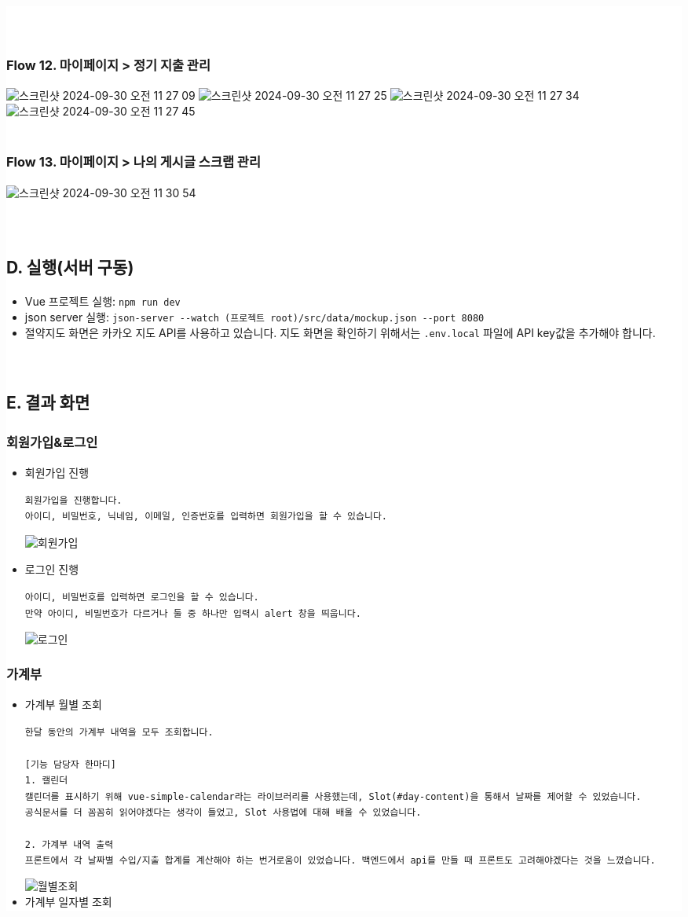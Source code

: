 <br>
<br>

### Flow 12. 마이페이지 > 정기 지출 관리
<img width="500" alt="스크린샷 2024-09-30 오전 11 27 09" src="https://github.com/user-attachments/assets/974be225-e045-4f8c-b067-d438cd97f111">
<img width="500" alt="스크린샷 2024-09-30 오전 11 27 25" src="https://github.com/user-attachments/assets/edcd5a0a-ec7e-43bd-91ee-14cad46ecad1">
<img width="500" alt="스크린샷 2024-09-30 오전 11 27 34" src="https://github.com/user-attachments/assets/43339a03-f029-4b89-a479-3df2fa8ddfef">
<img width="500" alt="스크린샷 2024-09-30 오전 11 27 45" src="https://github.com/user-attachments/assets/fb91e449-4531-4a14-8363-8a186d94c108">

<br>
<br>

### Flow 13. 마이페이지 > 나의 게시글 스크랩 관리
<img width="1000" alt="스크린샷 2024-09-30 오전 11 30 54" src="https://github.com/user-attachments/assets/bd225701-36ad-4000-b3ca-eea0a8726fc0">

<br>
<br>

<br>

## D. 실행(서버 구동)
- Vue 프로젝트 실행: `npm run dev`
- json server 실행: `json-server --watch (프로젝트 root)/src/data/mockup.json --port 8080`
- 절약지도 화면은 카카오 지도 API를 사용하고 있습니다. 지도 화면을 확인하기 위해서는 `.env.local` 파일에 API key값을 추가해야 합니다.

<br>

## E. 결과 화면

### 회원가입&로그인
* 회원가입 진행
  ```
  회원가입을 진행합니다.
  아이디, 비밀번호, 닉네임, 이메일, 인증번호를 입력하면 회원가입을 할 수 있습니다.
  ```
  ![회원가입](https://github.com/user-attachments/assets/add545ed-14c3-482f-a1ea-506da935b4ef)

* 로그인 진행
  ```
  아이디, 비밀번호를 입력하면 로그인을 할 수 있습니다.
  만약 아이디, 비밀번호가 다르거나 둘 중 하나만 입력시 alert 창을 띄웁니다.
  ```
  ![로그인](https://github.com/user-attachments/assets/c7efd46f-44dd-4431-a26e-281857f0ad73)

### 가계부
* 가계부 월별 조회
  ```
  한달 동안의 가계부 내역을 모두 조회합니다.
  
  [기능 담당자 한마디]
  1. 캘린더
  캘린더를 표시하기 위해 vue-simple-calendar라는 라이브러리를 사용했는데, Slot(#day-content)을 통해서 날짜를 제어할 수 있었습니다.
  공식문서를 더 꼼꼼히 읽어야겠다는 생각이 들었고, Slot 사용법에 대해 배울 수 있었습니다.

  2. 가계부 내역 출력
  프론트에서 각 날짜별 수입/지출 합계를 계산해야 하는 번거로움이 있었습니다. 백엔드에서 api를 만들 때 프론트도 고려해야겠다는 것을 느꼈습니다.
  ```
  ![월별조회](https://github.com/user-attachments/assets/2263b229-36e7-4d4b-a1e2-5a151111894e)
* 가계부 일자별 조회
  ```
  ```